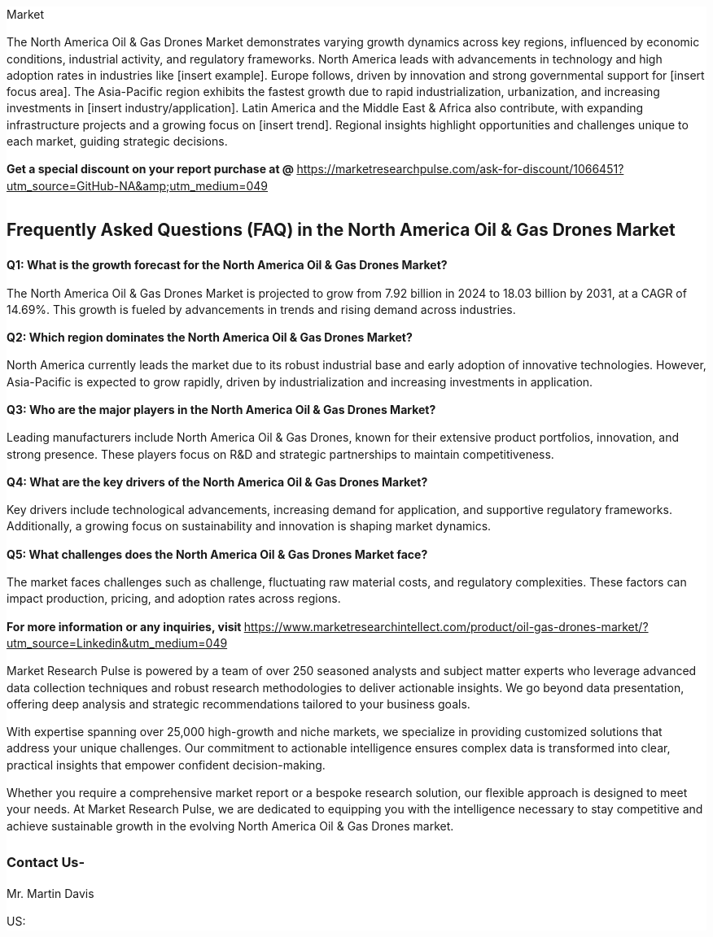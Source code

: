 Market</span></h3><div class="flex max-w-full flex-col flex-grow"><div class="min-h-8 text-message flex w-full flex-col items-end gap-2 whitespace-normal break-words [.text-message+&amp;]:mt-5" dir="auto" data-message-author-role="assistant" data-message-id="e9038762-ce64-4e30-91c9-9bd413514231" data-message-model-slug="gpt-4o-mini"><div class="flex w-full flex-col gap-1 empty:hidden first:pt-[3px]"><div class="markdown prose w-full break-words dark:prose-invert light"><p>The North America Oil & Gas Drones Market demonstrates varying growth dynamics across key regions, influenced by economic conditions, industrial activity, and regulatory frameworks. North America leads with advancements in technology and high adoption rates in industries like [insert example]. Europe follows, driven by innovation and strong governmental support for [insert focus area]. The Asia-Pacific region exhibits the fastest growth due to rapid industrialization, urbanization, and increasing investments in [insert industry/application]. Latin America and the Middle East &amp; Africa also contribute, with expanding infrastructure projects and a growing focus on [insert trend]. Regional insights highlight opportunities and challenges unique to each market, guiding strategic decisions.</p></div></div></div></div><p><strong>Get a special discount on your report purchase at @ </strong><a href="https://marketresearchpulse.com/ask-for-discount/1066451?utm_source=GitHub-NA&amp;utm_medium=049">https://marketresearchpulse.com/ask-for-discount/1066451?utm_source=GitHub-NA&amp;utm_medium=049</a></p><h2>Frequently Asked Questions (FAQ) in the North America Oil & Gas Drones Market</h2><p><strong>Q1: What is the growth forecast for the North America Oil & Gas Drones Market?</strong></p><p>The North America Oil & Gas Drones Market is projected to grow from 7.92 billion in 2024 to 18.03 billion by 2031, at a CAGR of 14.69%. This growth is fueled by advancements in trends and rising demand across industries.</p><p><strong>Q2: Which region dominates the North America Oil & Gas Drones Market?</strong></p><p>North America currently leads the market due to its robust industrial base and early adoption of innovative technologies. However, Asia-Pacific is expected to grow rapidly, driven by industrialization and increasing investments in application.</p><p><strong>Q3: Who are the major players in the North America Oil & Gas Drones Market?</strong></p><p>Leading manufacturers include North America Oil & Gas Drones, known for their extensive product portfolios, innovation, and strong presence. These players focus on R&amp;D and strategic partnerships to maintain competitiveness.</p><p><strong>Q4: What are the key drivers of the North America Oil & Gas Drones Market?</strong></p><p>Key drivers include technological advancements, increasing demand for application, and supportive regulatory frameworks. Additionally, a growing focus on sustainability and innovation is shaping market dynamics.</p><p><strong>Q5: What challenges does the North America Oil & Gas Drones Market face?</strong></p><p>The market faces challenges such as challenge, fluctuating raw material costs, and regulatory complexities. These factors can impact production, pricing, and adoption rates across regions.</p><p><strong>For more information or any inquiries, visit&nbsp;</strong><a href="https://www.marketresearchintellect.com/product/oil-gas-drones-market/?utm_source=Linkedin&utm_medium=049">https://www.marketresearchintellect.com/product/oil-gas-drones-market/?utm_source=Linkedin&utm_medium=049</a></p><p>Market Research Pulse is powered by a team of over 250 seasoned analysts and subject matter experts who leverage advanced data collection techniques and robust research methodologies to deliver actionable insights. We go beyond data presentation, offering deep analysis and strategic recommendations tailored to your business goals.</p><p>With expertise spanning over 25,000 high-growth and niche markets, we specialize in providing customized solutions that address your unique challenges. Our commitment to actionable intelligence ensures complex data is transformed into clear, practical insights that empower confident decision-making.</p><p>Whether you require a comprehensive market report or a bespoke research solution, our flexible approach is designed to meet your needs. At Market Research Pulse, we are dedicated to equipping you with the intelligence necessary to stay competitive and achieve sustainable growth in the evolving North America Oil & Gas Drones market.</p><h3><strong>Contact Us-</strong></h3><p>Mr. Martin Davis</p><p>US: